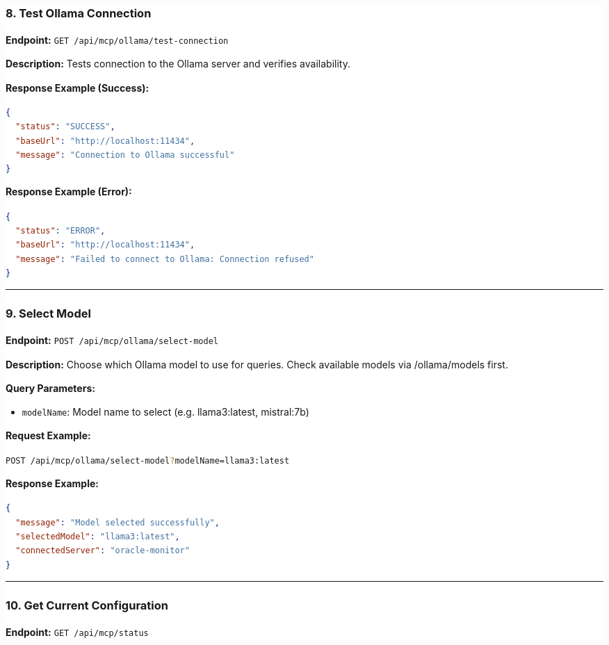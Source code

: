 
### 8. **Test Ollama Connection**

**Endpoint:** `GET /api/mcp/ollama/test-connection`

**Description:** Tests connection to the Ollama server and verifies availability.

**Response Example (Success):**
```json
{
  "status": "SUCCESS",
  "baseUrl": "http://localhost:11434",
  "message": "Connection to Ollama successful"
}
```

**Response Example (Error):**
```json
{
  "status": "ERROR",
  "baseUrl": "http://localhost:11434",
  "message": "Failed to connect to Ollama: Connection refused"
}
```

---

### 9. **Select Model**

**Endpoint:** `POST /api/mcp/ollama/select-model`

**Description:** Choose which Ollama model to use for queries. Check available models via /ollama/models first.

**Query Parameters:**
- `modelName`: Model name to select (e.g. llama3:latest, mistral:7b)

**Request Example:**
```bash
POST /api/mcp/ollama/select-model?modelName=llama3:latest
```

**Response Example:**
```json
{
  "message": "Model selected successfully",
  "selectedModel": "llama3:latest",
  "connectedServer": "oracle-monitor"
}
```

---

### 10. **Get Current Configuration**

**Endpoint:** `GET /api/mcp/status`

